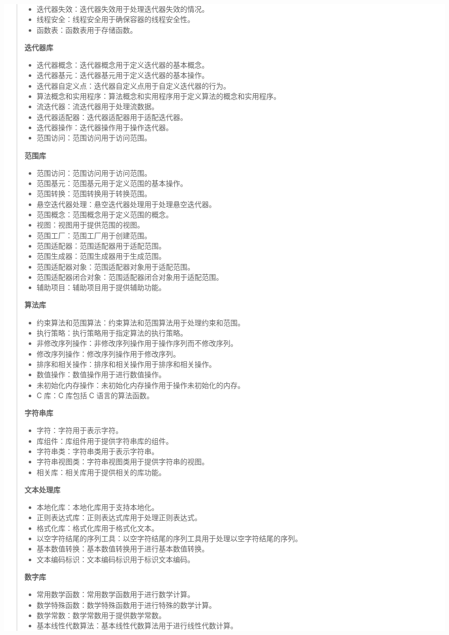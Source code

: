 > - 迭代器失效：迭代器失效用于处理迭代器失效的情况。
> - 线程安全：线程安全用于确保容器的线程安全性。
> - 函数表：函数表用于存储函数。
>
> **迭代器库**
>
> - 迭代器概念：迭代器概念用于定义迭代器的基本概念。
> - 迭代器基元：迭代器基元用于定义迭代器的基本操作。
> - 迭代器自定义点：迭代器自定义点用于自定义迭代器的行为。
> - 算法概念和实用程序：算法概念和实用程序用于定义算法的概念和实用程序。
> - 流迭代器：流迭代器用于处理流数据。
> - 迭代器适配器：迭代器适配器用于适配迭代器。
> - 迭代器操作：迭代器操作用于操作迭代器。
> - 范围访问：范围访问用于访问范围。
>
> **范围库**
>
> - 范围访问：范围访问用于访问范围。
> - 范围基元：范围基元用于定义范围的基本操作。
> - 范围转换：范围转换用于转换范围。
> - 悬空迭代器处理：悬空迭代器处理用于处理悬空迭代器。
> - 范围概念：范围概念用于定义范围的概念。
> - 视图：视图用于提供范围的视图。
> - 范围工厂：范围工厂用于创建范围。
> - 范围适配器：范围适配器用于适配范围。
> - 范围生成器：范围生成器用于生成范围。
> - 范围适配器对象：范围适配器对象用于适配范围。
> - 范围适配器闭合对象：范围适配器闭合对象用于适配范围。
> - 辅助项目：辅助项目用于提供辅助功能。
>
> **算法库**
>
> - 约束算法和范围算法：约束算法和范围算法用于处理约束和范围。
> - 执行策略：执行策略用于指定算法的执行策略。
> - 非修改序列操作：非修改序列操作用于操作序列而不修改序列。
> - 修改序列操作：修改序列操作用于修改序列。
> - 排序和相关操作：排序和相关操作用于排序和相关操作。
> - 数值操作：数值操作用于进行数值操作。
> - 未初始化内存操作：未初始化内存操作用于操作未初始化的内存。
> - C 库：C 库包括 C 语言的算法函数。
>
> **字符串库**
>
> - 字符：字符用于表示字符。
> - 库组件：库组件用于提供字符串库的组件。
> - 字符串类：字符串类用于表示字符串。
> - 字符串视图类：字符串视图类用于提供字符串的视图。
> - 相关库：相关库用于提供相关的库功能。
>
> **文本处理库**
>
> - 本地化库：本地化库用于支持本地化。
> - 正则表达式库：正则表达式库用于处理正则表达式。
> - 格式化库：格式化库用于格式化文本。
> - 以空字符结尾的序列工具：以空字符结尾的序列工具用于处理以空字符结尾的序列。
> - 基本数值转换：基本数值转换用于进行基本数值转换。
> - 文本编码标识：文本编码标识用于标识文本编码。
>
> **数字库**
>
> - 常用数学函数：常用数学函数用于进行数学计算。
> - 数学特殊函数：数学特殊函数用于进行特殊的数学计算。
> - 数学常数：数学常数用于提供数学常数。
> - 基本线性代数算法：基本线性代数算法用于进行线性代数计算。